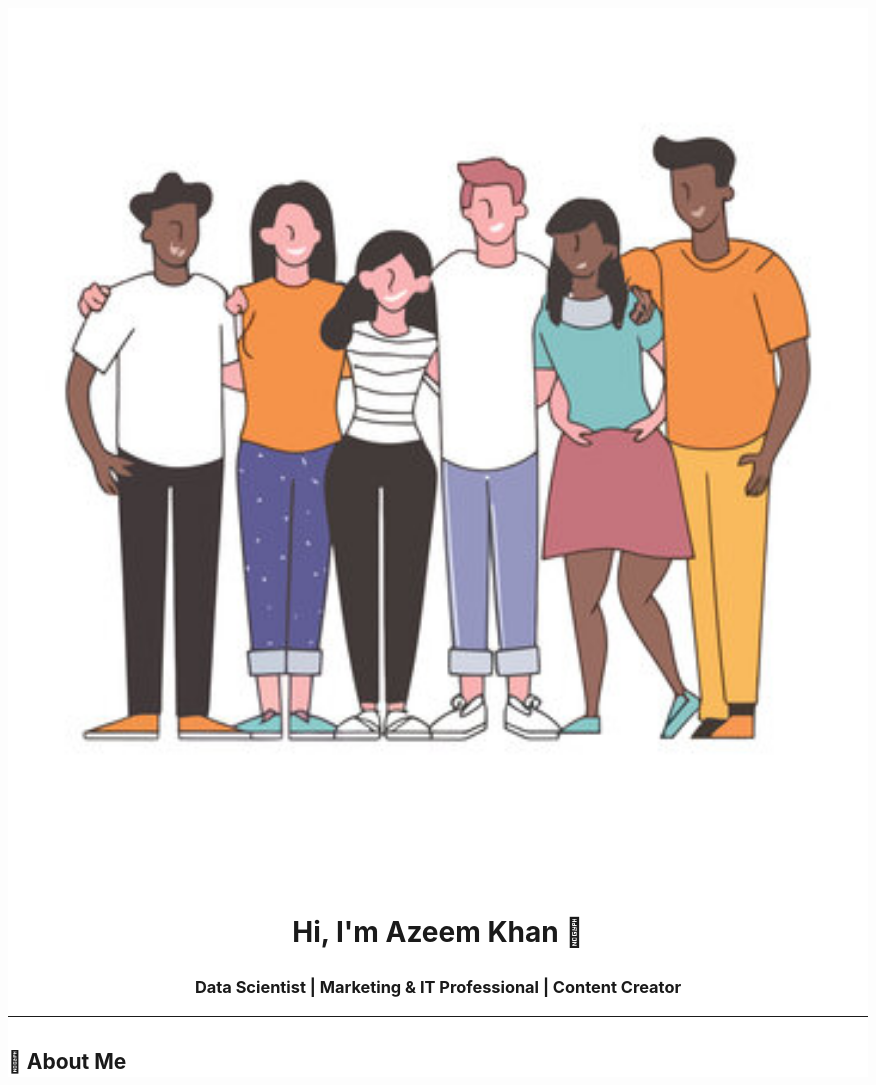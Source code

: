 
<p align="center">
  <img src="https://github.com/azkhan980/azeemkhan/blob/main/360_F_779927142_PZ9ZEE7DENGfdudCv19g33EMonBJ9kdO.jpg" alt="Banner Image" width="100%"/>
</p>

<h1 align="center">Hi, I'm Azeem Khan 👋</h1>
<h3 align="center">Data Scientist | Marketing & IT Professional | Content Creator</h3>

---

## 🌟 About Me
